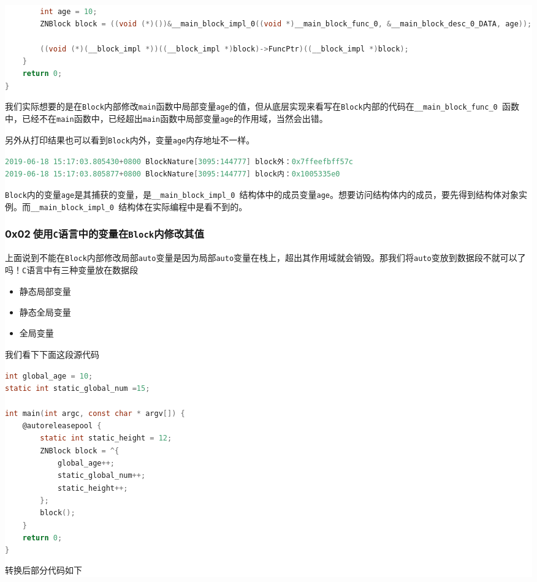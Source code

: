 ```Objective-C
        int age = 10;
        ZNBlock block = ((void (*)())&__main_block_impl_0((void *)__main_block_func_0, &__main_block_desc_0_DATA, age));
        
        ((void (*)(__block_impl *))((__block_impl *)block)->FuncPtr)((__block_impl *)block);
    }
    return 0;
}
```

我们实际想要的是在`Block`内部修改`main`函数中局部变量`age`的值，但从底层实现来看写在`Block`内部的代码在`__main_block_func_0 `函数中，已经不在`main`函数中，已经超出`main`函数中局部变量`age`的作用域，当然会出错。

另外从打印结果也可以看到`Block`内外，变量`age`内存地址不一样。

```Objective-C
2019-06-18 15:17:03.805430+0800 BlockNature[3095:144777] block外：0x7ffeefbff57c
2019-06-18 15:17:03.805877+0800 BlockNature[3095:144777] block内：0x1005335e0
```

`Block`内的变量`age`是其捕获的变量，是`__main_block_impl_0 `结构体中的成员变量`age`。想要访问结构体内的成员，要先得到结构体对象实例。而`__main_block_impl_0 `结构体在实际编程中是看不到的。


### 0x02 使用`C`语言中的变量在`Block`内修改其值

上面说到不能在`Block`内部修改局部`auto`变量是因为局部`auto`变量在栈上，超出其作用域就会销毁。那我们将`auto`变放到数据段不就可以了吗！`C`语言中有三种变量放在数据段

- 静态局部变量

- 静态全局变量

- 全局变量


我们看下下面这段源代码

```Objective-C
int global_age = 10;
static int static_global_num =15;

int main(int argc, const char * argv[]) {
    @autoreleasepool {
        static int static_height = 12;
        ZNBlock block = ^{
            global_age++;
            static_global_num++;
            static_height++;
        };
        block();
    }
    return 0;
}
```

转换后部分代码如下
